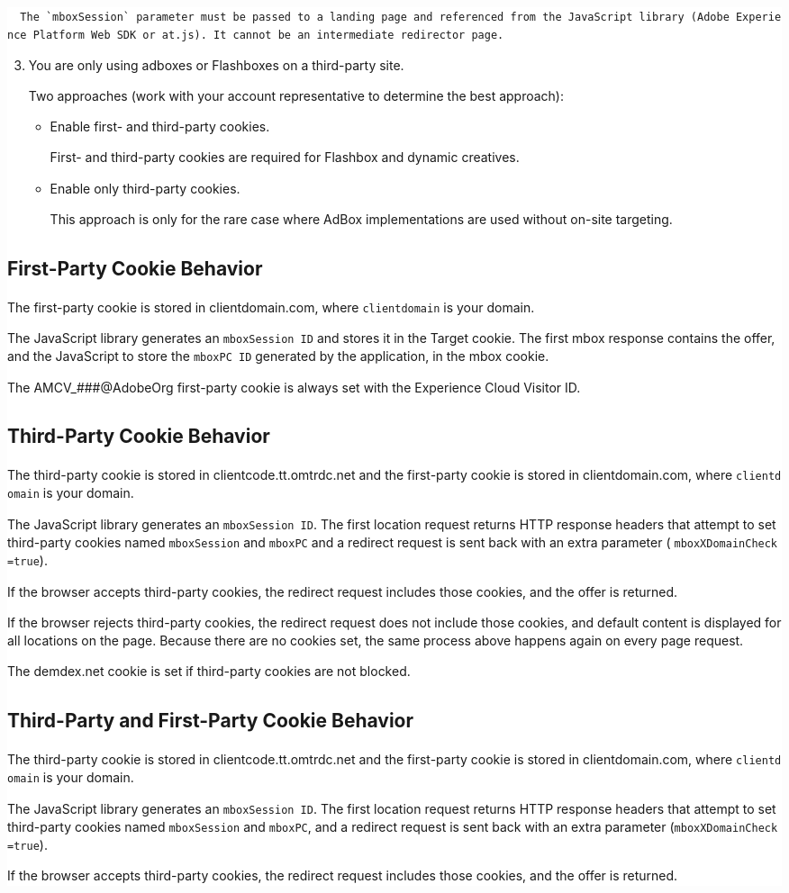       The `mboxSession` parameter must be passed to a landing page and referenced from the JavaScript library (Adobe Experience Platform Web SDK or at.js). It cannot be an intermediate redirector page.

3. You are only using adboxes or Flashboxes on a third-party site.

   Two approaches (work with your account representative to determine the best approach):

    * Enable first- and third-party cookies.

      First- and third-party cookies are required for Flashbox and dynamic creatives.

    * Enable only third-party cookies.

      This approach is only for the rare case where AdBox implementations are used without on-site targeting.

## First-Party Cookie Behavior

The first-party cookie is stored in clientdomain.com, where `clientdomain` is your domain.

The JavaScript library generates an `mboxSession ID` and stores it in the Target cookie. The first mbox response contains the offer, and the JavaScript to store the `mboxPC ID` generated by the application, in the mbox cookie.

<InlineAlert variant="info" slots="text"/>

The AMCV_###@AdobeOrg first-party cookie is always set with the Experience Cloud Visitor ID.

## Third-Party Cookie Behavior

The third-party cookie is stored in clientcode.tt.omtrdc.net and the first-party cookie is stored in clientdomain.com, where `clientdomain` is your domain.

The JavaScript library generates an `mboxSession ID`. The first location request returns HTTP response headers that attempt to set third-party cookies named `mboxSession` and `mboxPC` and a redirect request is sent back with an extra parameter ( `mboxXDomainCheck=true`).

If the browser accepts third-party cookies, the redirect request includes those cookies, and the offer is returned.

If the browser rejects third-party cookies, the redirect request does not include those cookies, and default content is displayed for all locations on the page. Because there are no cookies set, the same process above happens again on every page request.

<InlineAlert variant="info" slots="text"/>

The demdex.net cookie is set if third-party cookies are not blocked.

## Third-Party and First-Party Cookie Behavior

The third-party cookie is stored in clientcode.tt.omtrdc.net and the first-party cookie is stored in clientdomain.com, where `clientdomain` is your domain.

The JavaScript library generates an `mboxSession ID`. The first location request returns HTTP response headers that attempt to set third-party cookies named `mboxSession` and `mboxPC`, and a redirect request is sent back with an extra parameter (`mboxXDomainCheck=true`).

If the browser accepts third-party cookies, the redirect request includes those cookies, and the offer is returned.
